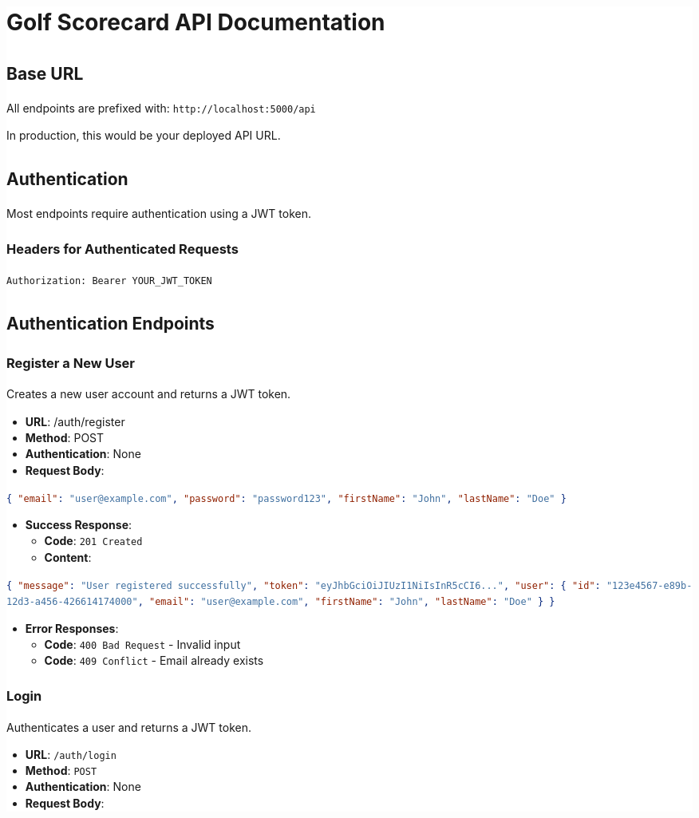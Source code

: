 # Golf Scorecard API Documentation

## Base URL

All endpoints are prefixed with: `http://localhost:5000/api`

In production, this would be your deployed API URL.

## Authentication

Most endpoints require authentication using a JWT token.

### Headers for Authenticated Requests

```
Authorization: Bearer YOUR_JWT_TOKEN
```

## Authentication Endpoints

### Register a New User

Creates a new user account and returns a JWT token.
* **URL**: /auth/register
* **Method**: POST
* **Authentication**: None
* **Request Body**:

```json
{ "email": "user@example.com", "password": "password123", "firstName": "John", "lastName": "Doe" }
```
* **Success Response**:
   * **Code**: `201 Created`
   * **Content**:

```json
{ "message": "User registered successfully", "token": "eyJhbGciOiJIUzI1NiIsInR5cCI6...", "user": { "id": "123e4567-e89b-12d3-a456-426614174000", "email": "user@example.com", "firstName": "John", "lastName": "Doe" } }
```
* **Error Responses**:
   * **Code**: `400 Bad Request` - Invalid input
   * **Code**: `409 Conflict` - Email already exists

### Login

Authenticates a user and returns a JWT token.
* **URL**: `/auth/login`
* **Method**: `POST`
* **Authentication**: None
* **Request Body**:
